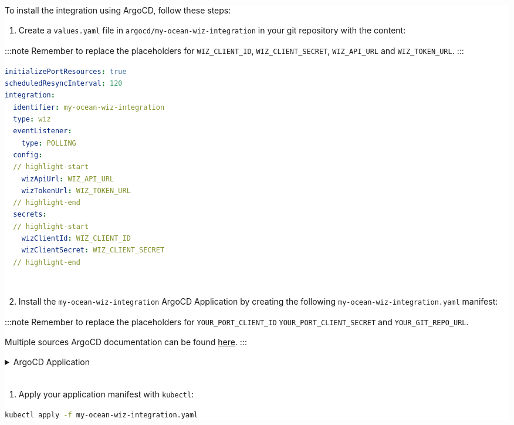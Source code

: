 </TabItem>
<TabItem value="argocd" label="ArgoCD" default>
To install the integration using ArgoCD, follow these steps:

1. Create a `values.yaml` file in `argocd/my-ocean-wiz-integration` in your git repository with the content:

:::note
Remember to replace the placeholders for `WIZ_CLIENT_ID`, `WIZ_CLIENT_SECRET`, `WIZ_API_URL` and `WIZ_TOKEN_URL`.
:::
```yaml showLineNumbers
initializePortResources: true
scheduledResyncInterval: 120
integration:
  identifier: my-ocean-wiz-integration
  type: wiz
  eventListener:
    type: POLLING
  config:
  // highlight-start
    wizApiUrl: WIZ_API_URL
    wizTokenUrl: WIZ_TOKEN_URL
  // highlight-end
  secrets:
  // highlight-start
    wizClientId: WIZ_CLIENT_ID
    wizClientSecret: WIZ_CLIENT_SECRET
  // highlight-end
```
<br/>

2. Install the `my-ocean-wiz-integration` ArgoCD Application by creating the following `my-ocean-wiz-integration.yaml` manifest:

:::note
Remember to replace the placeholders for `YOUR_PORT_CLIENT_ID` `YOUR_PORT_CLIENT_SECRET` and `YOUR_GIT_REPO_URL`.

Multiple sources ArgoCD documentation can be found [here](https://argo-cd.readthedocs.io/en/stable/user-guide/multiple_sources/#helm-value-files-from-external-git-repository).
:::

<details><summary>ArgoCD Application</summary></details>
<br/>

1. Apply your application manifest with `kubectl`:
```bash
kubectl apply -f my-ocean-wiz-integration.yaml
```
</TabItem>
</Tabs>

<AdvancedConfig/>

</TabItem>

